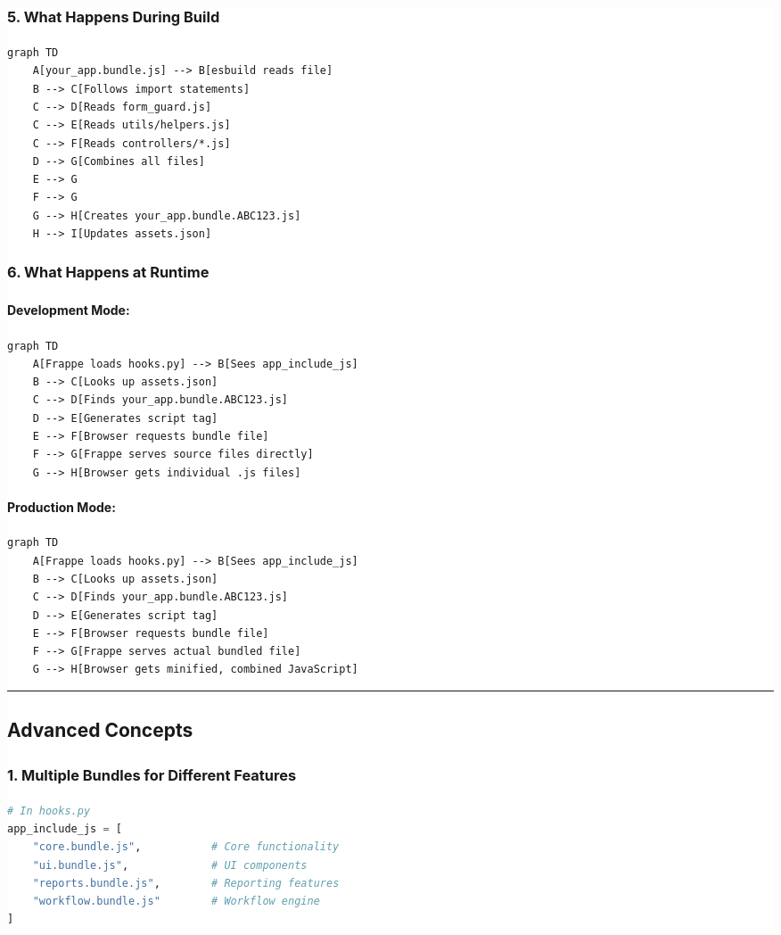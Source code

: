 ### 5. **What Happens During Build**

```mermaid
graph TD
    A[your_app.bundle.js] --> B[esbuild reads file]
    B --> C[Follows import statements]
    C --> D[Reads form_guard.js]
    C --> E[Reads utils/helpers.js]
    C --> F[Reads controllers/*.js]
    D --> G[Combines all files]
    E --> G
    F --> G
    G --> H[Creates your_app.bundle.ABC123.js]
    H --> I[Updates assets.json]
```

### 6. **What Happens at Runtime**

#### **Development Mode:**
```mermaid
graph TD
    A[Frappe loads hooks.py] --> B[Sees app_include_js]
    B --> C[Looks up assets.json]
    C --> D[Finds your_app.bundle.ABC123.js]
    D --> E[Generates script tag]
    E --> F[Browser requests bundle file]
    F --> G[Frappe serves source files directly]
    G --> H[Browser gets individual .js files]
```

#### **Production Mode:**
```mermaid
graph TD
    A[Frappe loads hooks.py] --> B[Sees app_include_js]
    B --> C[Looks up assets.json]
    C --> D[Finds your_app.bundle.ABC123.js]
    D --> E[Generates script tag]
    E --> F[Browser requests bundle file]
    F --> G[Frappe serves actual bundled file]
    G --> H[Browser gets minified, combined JavaScript]
```

---

## Advanced Concepts

### 1. **Multiple Bundles for Different Features**

```python
# In hooks.py
app_include_js = [
    "core.bundle.js",           # Core functionality
    "ui.bundle.js",             # UI components
    "reports.bundle.js",        # Reporting features
    "workflow.bundle.js"        # Workflow engine
]
```
